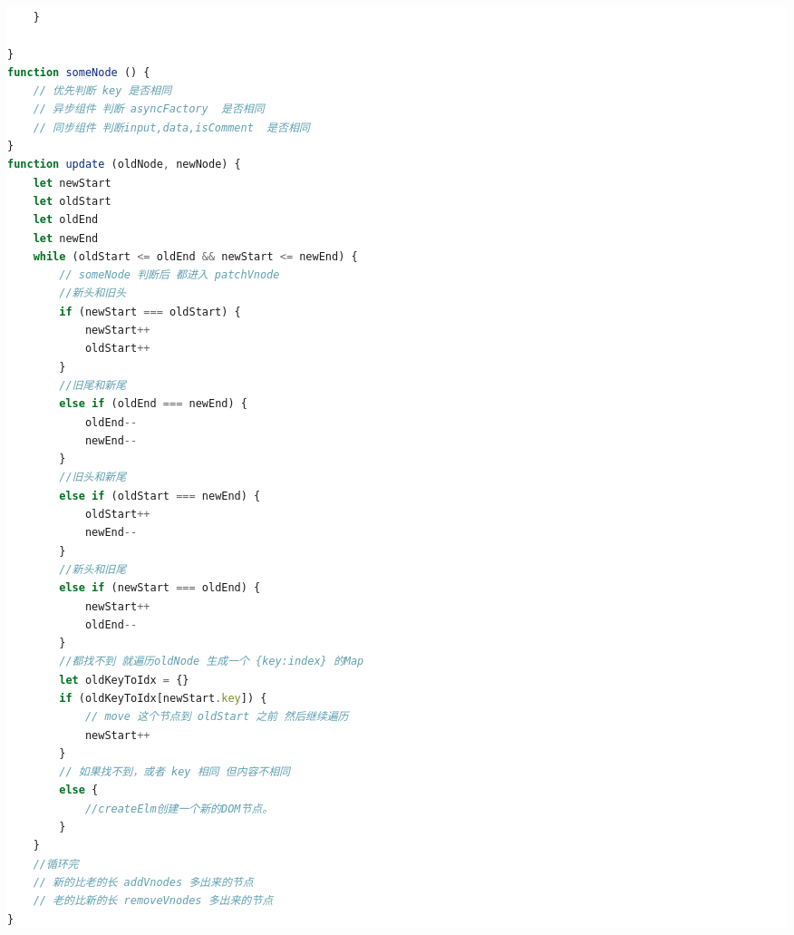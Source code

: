 ```JavaScript
    }

}
function someNode () {
    // 优先判断 key 是否相同
    // 异步组件 判断 asyncFactory  是否相同
    // 同步组件 判断input,data,isComment  是否相同
}
function update (oldNode, newNode) {
    let newStart
    let oldStart
    let oldEnd
    let newEnd
    while (oldStart <= oldEnd && newStart <= newEnd) {
        // someNode 判断后 都进入 patchVnode
        //新头和旧头
        if (newStart === oldStart) {
            newStart++
            oldStart++
        }
        //旧尾和新尾
        else if (oldEnd === newEnd) {
            oldEnd--
            newEnd--
        }
        //旧头和新尾
        else if (oldStart === newEnd) {
            oldStart++
            newEnd--
        }
        //新头和旧尾
        else if (newStart === oldEnd) {
            newStart++
            oldEnd--
        }
        //都找不到 就遍历oldNode 生成一个 {key:index} 的Map
        let oldKeyToIdx = {}
        if (oldKeyToIdx[newStart.key]) {
            // move 这个节点到 oldStart 之前 然后继续遍历
            newStart++
        }
        // 如果找不到，或者 key 相同 但内容不相同
        else {
            //createElm创建一个新的DOM节点。
        }
    }
    //循环完
    // 新的比老的长 addVnodes 多出来的节点
    // 老的比新的长 removeVnodes 多出来的节点
}
```
